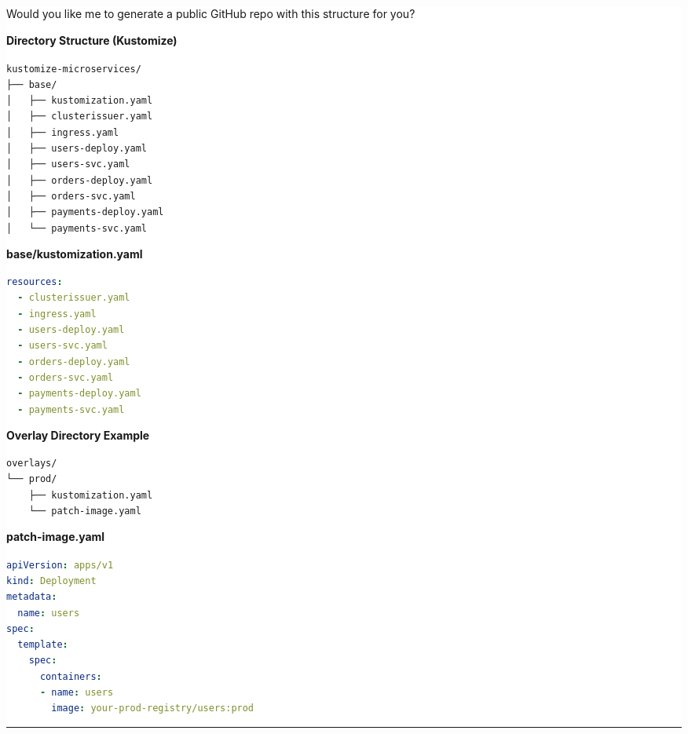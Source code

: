 
Would you like me to generate a public GitHub repo with this structure for you?


**Directory Structure (Kustomize)**

```
kustomize-microservices/
├── base/
│   ├── kustomization.yaml
│   ├── clusterissuer.yaml
│   ├── ingress.yaml
│   ├── users-deploy.yaml
│   ├── users-svc.yaml
│   ├── orders-deploy.yaml
│   ├── orders-svc.yaml
│   ├── payments-deploy.yaml
│   └── payments-svc.yaml
```

**base/kustomization.yaml**

```yaml
resources:
  - clusterissuer.yaml
  - ingress.yaml
  - users-deploy.yaml
  - users-svc.yaml
  - orders-deploy.yaml
  - orders-svc.yaml
  - payments-deploy.yaml
  - payments-svc.yaml
```

**Overlay Directory Example**

```
overlays/
└── prod/
    ├── kustomization.yaml
    └── patch-image.yaml
```

**patch-image.yaml**

```yaml
apiVersion: apps/v1
kind: Deployment
metadata:
  name: users
spec:
  template:
    spec:
      containers:
      - name: users
        image: your-prod-registry/users:prod
```

---